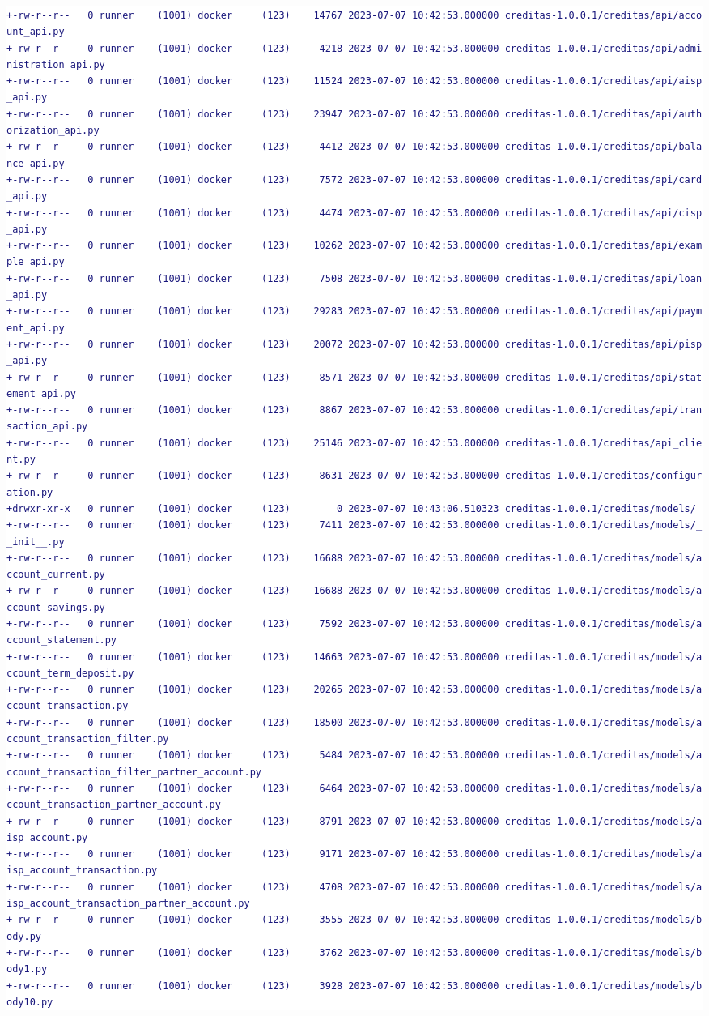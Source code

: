 ```diff
+-rw-r--r--   0 runner    (1001) docker     (123)    14767 2023-07-07 10:42:53.000000 creditas-1.0.0.1/creditas/api/account_api.py
+-rw-r--r--   0 runner    (1001) docker     (123)     4218 2023-07-07 10:42:53.000000 creditas-1.0.0.1/creditas/api/administration_api.py
+-rw-r--r--   0 runner    (1001) docker     (123)    11524 2023-07-07 10:42:53.000000 creditas-1.0.0.1/creditas/api/aisp_api.py
+-rw-r--r--   0 runner    (1001) docker     (123)    23947 2023-07-07 10:42:53.000000 creditas-1.0.0.1/creditas/api/authorization_api.py
+-rw-r--r--   0 runner    (1001) docker     (123)     4412 2023-07-07 10:42:53.000000 creditas-1.0.0.1/creditas/api/balance_api.py
+-rw-r--r--   0 runner    (1001) docker     (123)     7572 2023-07-07 10:42:53.000000 creditas-1.0.0.1/creditas/api/card_api.py
+-rw-r--r--   0 runner    (1001) docker     (123)     4474 2023-07-07 10:42:53.000000 creditas-1.0.0.1/creditas/api/cisp_api.py
+-rw-r--r--   0 runner    (1001) docker     (123)    10262 2023-07-07 10:42:53.000000 creditas-1.0.0.1/creditas/api/example_api.py
+-rw-r--r--   0 runner    (1001) docker     (123)     7508 2023-07-07 10:42:53.000000 creditas-1.0.0.1/creditas/api/loan_api.py
+-rw-r--r--   0 runner    (1001) docker     (123)    29283 2023-07-07 10:42:53.000000 creditas-1.0.0.1/creditas/api/payment_api.py
+-rw-r--r--   0 runner    (1001) docker     (123)    20072 2023-07-07 10:42:53.000000 creditas-1.0.0.1/creditas/api/pisp_api.py
+-rw-r--r--   0 runner    (1001) docker     (123)     8571 2023-07-07 10:42:53.000000 creditas-1.0.0.1/creditas/api/statement_api.py
+-rw-r--r--   0 runner    (1001) docker     (123)     8867 2023-07-07 10:42:53.000000 creditas-1.0.0.1/creditas/api/transaction_api.py
+-rw-r--r--   0 runner    (1001) docker     (123)    25146 2023-07-07 10:42:53.000000 creditas-1.0.0.1/creditas/api_client.py
+-rw-r--r--   0 runner    (1001) docker     (123)     8631 2023-07-07 10:42:53.000000 creditas-1.0.0.1/creditas/configuration.py
+drwxr-xr-x   0 runner    (1001) docker     (123)        0 2023-07-07 10:43:06.510323 creditas-1.0.0.1/creditas/models/
+-rw-r--r--   0 runner    (1001) docker     (123)     7411 2023-07-07 10:42:53.000000 creditas-1.0.0.1/creditas/models/__init__.py
+-rw-r--r--   0 runner    (1001) docker     (123)    16688 2023-07-07 10:42:53.000000 creditas-1.0.0.1/creditas/models/account_current.py
+-rw-r--r--   0 runner    (1001) docker     (123)    16688 2023-07-07 10:42:53.000000 creditas-1.0.0.1/creditas/models/account_savings.py
+-rw-r--r--   0 runner    (1001) docker     (123)     7592 2023-07-07 10:42:53.000000 creditas-1.0.0.1/creditas/models/account_statement.py
+-rw-r--r--   0 runner    (1001) docker     (123)    14663 2023-07-07 10:42:53.000000 creditas-1.0.0.1/creditas/models/account_term_deposit.py
+-rw-r--r--   0 runner    (1001) docker     (123)    20265 2023-07-07 10:42:53.000000 creditas-1.0.0.1/creditas/models/account_transaction.py
+-rw-r--r--   0 runner    (1001) docker     (123)    18500 2023-07-07 10:42:53.000000 creditas-1.0.0.1/creditas/models/account_transaction_filter.py
+-rw-r--r--   0 runner    (1001) docker     (123)     5484 2023-07-07 10:42:53.000000 creditas-1.0.0.1/creditas/models/account_transaction_filter_partner_account.py
+-rw-r--r--   0 runner    (1001) docker     (123)     6464 2023-07-07 10:42:53.000000 creditas-1.0.0.1/creditas/models/account_transaction_partner_account.py
+-rw-r--r--   0 runner    (1001) docker     (123)     8791 2023-07-07 10:42:53.000000 creditas-1.0.0.1/creditas/models/aisp_account.py
+-rw-r--r--   0 runner    (1001) docker     (123)     9171 2023-07-07 10:42:53.000000 creditas-1.0.0.1/creditas/models/aisp_account_transaction.py
+-rw-r--r--   0 runner    (1001) docker     (123)     4708 2023-07-07 10:42:53.000000 creditas-1.0.0.1/creditas/models/aisp_account_transaction_partner_account.py
+-rw-r--r--   0 runner    (1001) docker     (123)     3555 2023-07-07 10:42:53.000000 creditas-1.0.0.1/creditas/models/body.py
+-rw-r--r--   0 runner    (1001) docker     (123)     3762 2023-07-07 10:42:53.000000 creditas-1.0.0.1/creditas/models/body1.py
+-rw-r--r--   0 runner    (1001) docker     (123)     3928 2023-07-07 10:42:53.000000 creditas-1.0.0.1/creditas/models/body10.py
```